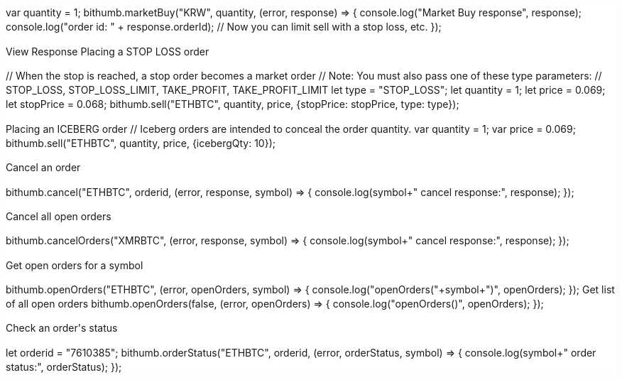 
var quantity = 1;
bithumb.marketBuy("KRW", quantity, (error, response) => {
  console.log("Market Buy response", response);
  console.log("order id: " + response.orderId);
  // Now you can limit sell with a stop loss, etc.
});


View Response
Placing a STOP LOSS order


// When the stop is reached, a stop order becomes a market order
// Note: You must also pass one of these type parameters:
// STOP_LOSS, STOP_LOSS_LIMIT, TAKE_PROFIT, TAKE_PROFIT_LIMIT
let type = "STOP_LOSS";
let quantity = 1;
let price = 0.069;
let stopPrice = 0.068;
bithumb.sell("ETHBTC", quantity, price, {stopPrice: stopPrice, type: type});


Placing an ICEBERG order
// Iceberg orders are intended to conceal the order quantity.
var quantity = 1;
var price = 0.069;
bithumb.sell("ETHBTC", quantity, price, {icebergQty: 10});


Cancel an order

bithumb.cancel("ETHBTC", orderid, (error, response, symbol) => {
  console.log(symbol+" cancel response:", response);
});


Cancel all open orders


bithumb.cancelOrders("XMRBTC", (error, response, symbol) => {
  console.log(symbol+" cancel response:", response);
});


Get open orders for a symbol


bithumb.openOrders("ETHBTC", (error, openOrders, symbol) => {
  console.log("openOrders("+symbol+")", openOrders);
});
Get list of all open orders
bithumb.openOrders(false, (error, openOrders) => {
  console.log("openOrders()", openOrders);
});


Check an order's status


let orderid = "7610385";
bithumb.orderStatus("ETHBTC", orderid, (error, orderStatus, symbol) => {
  console.log(symbol+" order status:", orderStatus);
});
